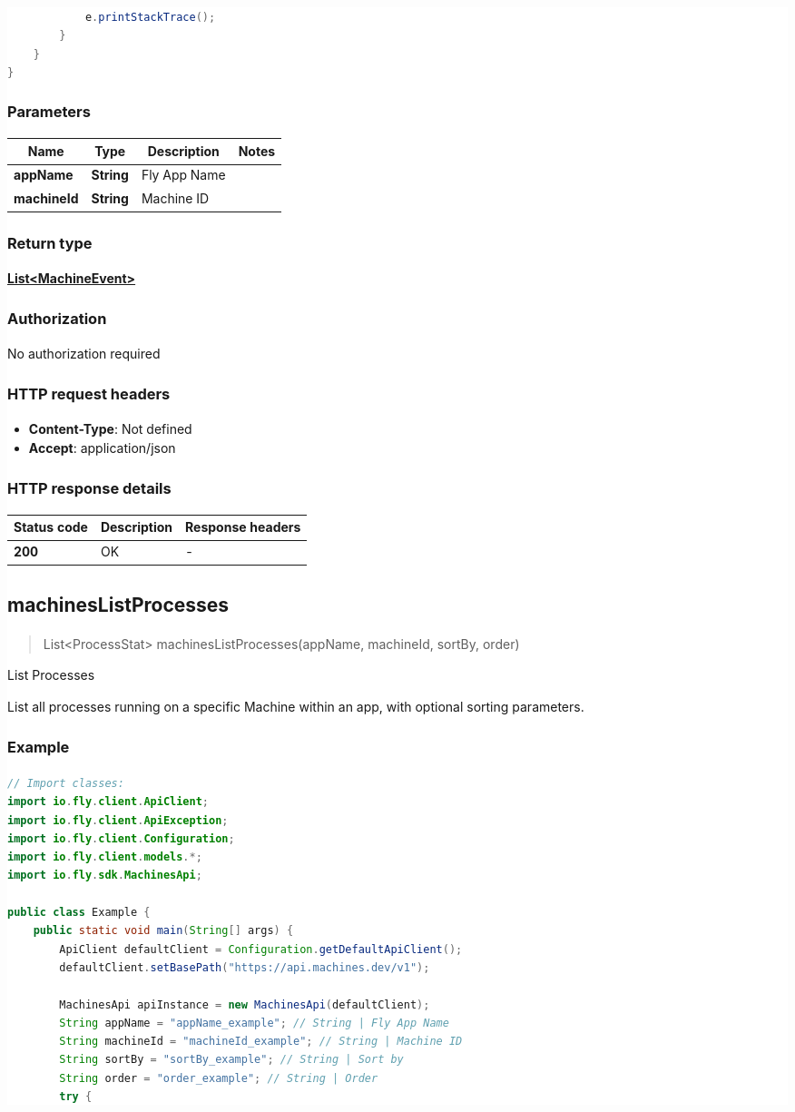 ```java
            e.printStackTrace();
        }
    }
}
```

### Parameters


| Name | Type | Description  | Notes |
|------------- | ------------- | ------------- | -------------|
| **appName** | **String**| Fly App Name | |
| **machineId** | **String**| Machine ID | |

### Return type

[**List&lt;MachineEvent&gt;**](MachineEvent.md)

### Authorization

No authorization required

### HTTP request headers

- **Content-Type**: Not defined
- **Accept**: application/json


### HTTP response details
| Status code | Description | Response headers |
|-------------|-------------|------------------|
| **200** | OK |  -  |


## machinesListProcesses

> List&lt;ProcessStat&gt; machinesListProcesses(appName, machineId, sortBy, order)

List Processes

List all processes running on a specific Machine within an app, with optional sorting parameters. 

### Example

```java
// Import classes:
import io.fly.client.ApiClient;
import io.fly.client.ApiException;
import io.fly.client.Configuration;
import io.fly.client.models.*;
import io.fly.sdk.MachinesApi;

public class Example {
    public static void main(String[] args) {
        ApiClient defaultClient = Configuration.getDefaultApiClient();
        defaultClient.setBasePath("https://api.machines.dev/v1");

        MachinesApi apiInstance = new MachinesApi(defaultClient);
        String appName = "appName_example"; // String | Fly App Name
        String machineId = "machineId_example"; // String | Machine ID
        String sortBy = "sortBy_example"; // String | Sort by
        String order = "order_example"; // String | Order
        try {
```